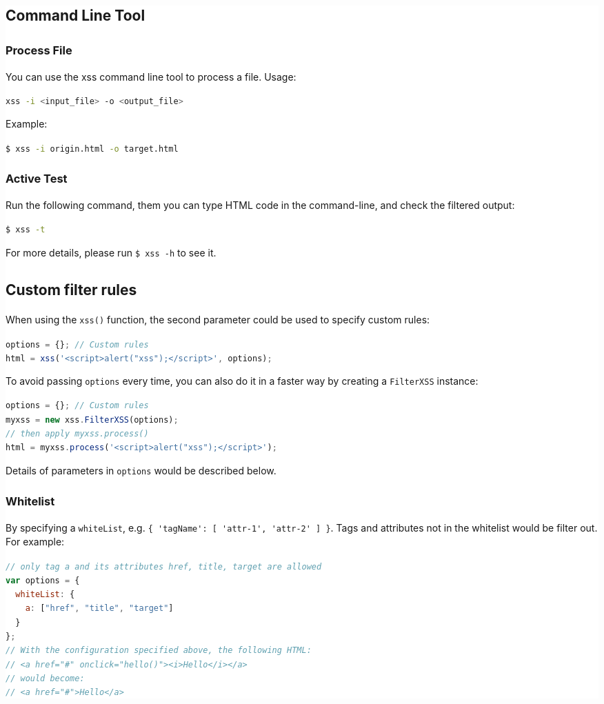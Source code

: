 ## Command Line Tool

### Process File

You can use the xss command line tool to process a file. Usage:

```bash
xss -i <input_file> -o <output_file>
```

Example:

```bash
$ xss -i origin.html -o target.html
```

### Active Test

Run the following command, them you can type HTML
code in the command-line, and check the filtered output:

```bash
$ xss -t
```

For more details, please run `$ xss -h` to see it.

## Custom filter rules

When using the `xss()` function, the second parameter could be used to specify
custom rules:

```javascript
options = {}; // Custom rules
html = xss('<script>alert("xss");</script>', options);
```

To avoid passing `options` every time, you can also do it in a faster way by
creating a `FilterXSS` instance:

```javascript
options = {}; // Custom rules
myxss = new xss.FilterXSS(options);
// then apply myxss.process()
html = myxss.process('<script>alert("xss");</script>');
```

Details of parameters in `options` would be described below.

### Whitelist

By specifying a `whiteList`, e.g. `{ 'tagName': [ 'attr-1', 'attr-2' ] }`. Tags
and attributes not in the whitelist would be filter out. For example:

```javascript
// only tag a and its attributes href, title, target are allowed
var options = {
  whiteList: {
    a: ["href", "title", "target"]
  }
};
// With the configuration specified above, the following HTML:
// <a href="#" onclick="hello()"><i>Hello</i></a>
// would become:
// <a href="#">Hello</a>
```


[npm-image]: https://img.shields.io/npm/v/xss.svg?style=flat-square
[npm-url]: https://npmjs.org/package/xss
[travis-image]: https://img.shields.io/travis/leizongmin/js-xss.svg?style=flat-square
[travis-url]: https://travis-ci.org/leizongmin/js-xss
[coveralls-image]: https://img.shields.io/coveralls/leizongmin/js-xss.svg?style=flat-square
[coveralls-url]: https://coveralls.io/r/leizongmin/js-xss?branch=master
[david-image]: https://img.shields.io/david/leizongmin/js-xss.svg?style=flat-square
[david-url]: https://david-dm.org/leizongmin/js-xss
[node-image]: https://img.shields.io/badge/node.js-%3E=_0.10-green.svg?style=flat-square
[node-url]: http://nodejs.org/download/
[download-image]: https://img.shields.io/npm/dm/xss.svg?style=flat-square
[download-url]: https://npmjs.org/package/xss
[license-image]: https://img.shields.io/npm/l/xss.svg